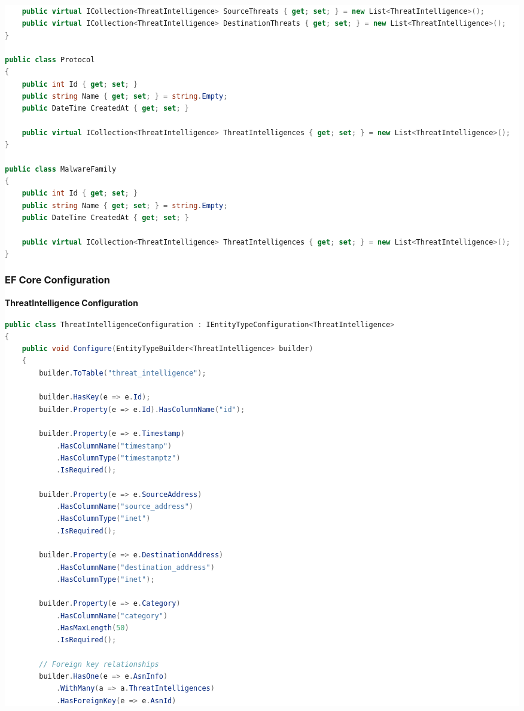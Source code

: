 ```csharp
    public virtual ICollection<ThreatIntelligence> SourceThreats { get; set; } = new List<ThreatIntelligence>();
    public virtual ICollection<ThreatIntelligence> DestinationThreats { get; set; } = new List<ThreatIntelligence>();
}

public class Protocol
{
    public int Id { get; set; }
    public string Name { get; set; } = string.Empty;
    public DateTime CreatedAt { get; set; }

    public virtual ICollection<ThreatIntelligence> ThreatIntelligences { get; set; } = new List<ThreatIntelligence>();
}

public class MalwareFamily
{
    public int Id { get; set; }
    public string Name { get; set; } = string.Empty;
    public DateTime CreatedAt { get; set; }

    public virtual ICollection<ThreatIntelligence> ThreatIntelligences { get; set; } = new List<ThreatIntelligence>();
}
```

### EF Core Configuration

**ThreatIntelligence Configuration**

```csharp
public class ThreatIntelligenceConfiguration : IEntityTypeConfiguration<ThreatIntelligence>
{
    public void Configure(EntityTypeBuilder<ThreatIntelligence> builder)
    {
        builder.ToTable("threat_intelligence");

        builder.HasKey(e => e.Id);
        builder.Property(e => e.Id).HasColumnName("id");

        builder.Property(e => e.Timestamp)
            .HasColumnName("timestamp")
            .HasColumnType("timestamptz")
            .IsRequired();

        builder.Property(e => e.SourceAddress)
            .HasColumnName("source_address")
            .HasColumnType("inet")
            .IsRequired();

        builder.Property(e => e.DestinationAddress)
            .HasColumnName("destination_address")
            .HasColumnType("inet");

        builder.Property(e => e.Category)
            .HasColumnName("category")
            .HasMaxLength(50)
            .IsRequired();

        // Foreign key relationships
        builder.HasOne(e => e.AsnInfo)
            .WithMany(a => a.ThreatIntelligences)
            .HasForeignKey(e => e.AsnId)
```